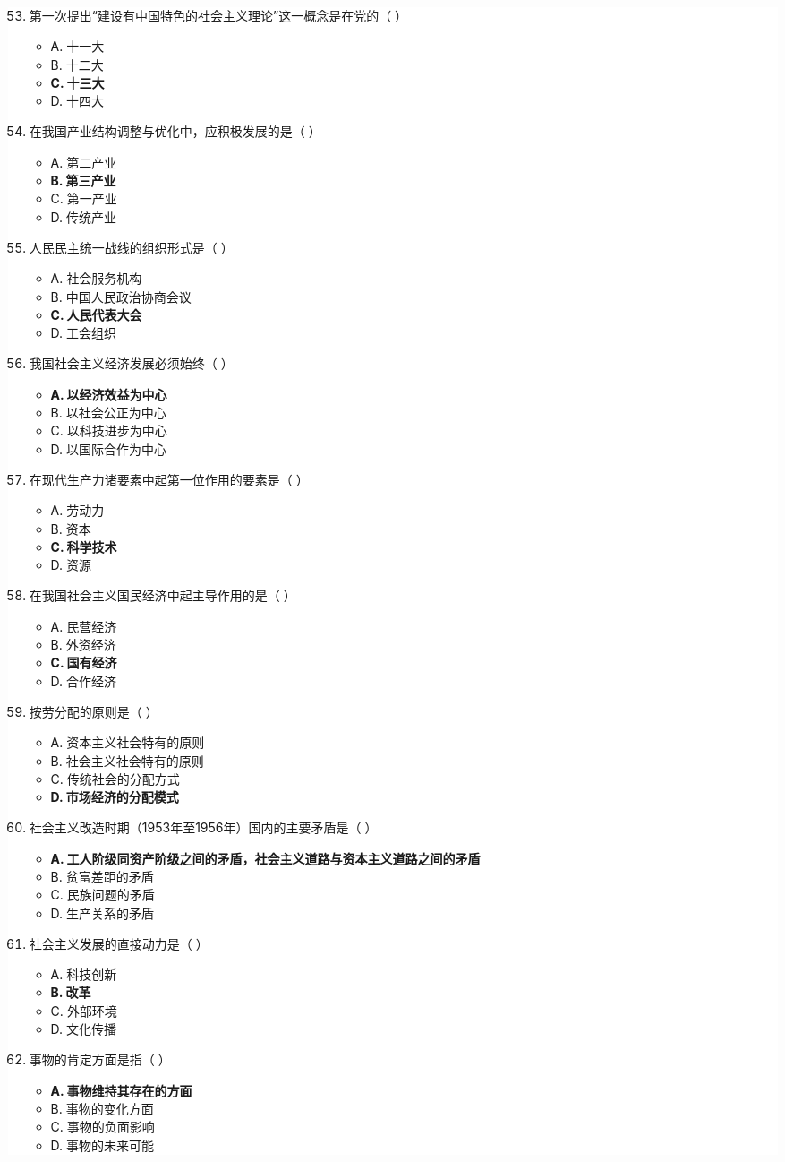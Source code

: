 53. 第一次提出“建设有中国特色的社会主义理论”这一概念是在党的（ ）
    - A. 十一大
    - B. 十二大
    - **C. 十三大**
    - D. 十四大

54. 在我国产业结构调整与优化中，应积极发展的是（ ）
    - A. 第二产业
    - **B. 第三产业**
    - C. 第一产业
    - D. 传统产业

55. 人民民主统一战线的组织形式是（ ）
    - A. 社会服务机构
    - B. 中国人民政治协商会议
    - **C. 人民代表大会**
    - D. 工会组织

56. 我国社会主义经济发展必须始终（ ）
    - **A. 以经济效益为中心**
    - B. 以社会公正为中心
    - C. 以科技进步为中心
    - D. 以国际合作为中心

57. 在现代生产力诸要素中起第一位作用的要素是（ ）
    - A. 劳动力
    - B. 资本
    - **C. 科学技术**
    - D. 资源

58. 在我国社会主义国民经济中起主导作用的是（ ）
    - A. 民营经济
    - B. 外资经济
    - **C. 国有经济**
    - D. 合作经济

59. 按劳分配的原则是（ ）
    - A. 资本主义社会特有的原则
    - B. 社会主义社会特有的原则
    - C. 传统社会的分配方式
    - **D. 市场经济的分配模式**

60. 社会主义改造时期（1953年至1956年）国内的主要矛盾是（ ）
    - **A. 工人阶级同资产阶级之间的矛盾，社会主义道路与资本主义道路之间的矛盾**
    - B. 贫富差距的矛盾
    - C. 民族问题的矛盾
    - D. 生产关系的矛盾

61. 社会主义发展的直接动力是（ ）
    - A. 科技创新
    - **B. 改革**
    - C. 外部环境
    - D. 文化传播

62. 事物的肯定方面是指（ ）
    - **A. 事物维持其存在的方面**
    - B. 事物的变化方面
    - C. 事物的负面影响
    - D. 事物的未来可能
